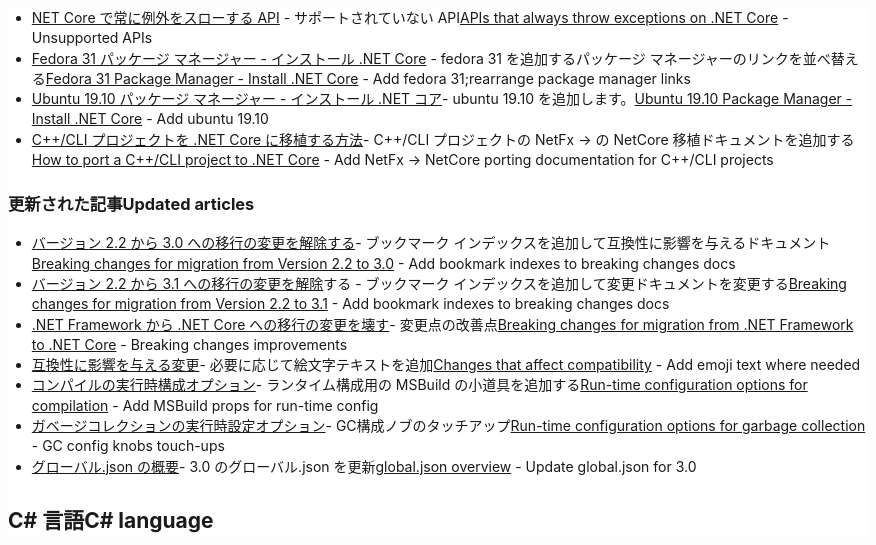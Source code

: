 - <span data-ttu-id="e7eed-113">[NET Core で常に例外をスローする API](../core/compatibility/unsupported-apis.md) - サポートされていない API</span><span class="sxs-lookup"><span data-stu-id="e7eed-113">[APIs that always throw exceptions on .NET Core](../core/compatibility/unsupported-apis.md) - Unsupported APIs</span></span>
- <span data-ttu-id="e7eed-114">[Fedora 31 パッケージ マネージャー - インストール .NET Core](../core/install/linux-package-manager-fedora31.md) - fedora 31 を追加するパッケージ マネージャーのリンクを並べ替える</span><span class="sxs-lookup"><span data-stu-id="e7eed-114">[Fedora 31 Package Manager - Install .NET Core](../core/install/linux-package-manager-fedora31.md) - Add fedora 31;rearrange package manager links</span></span>
- <span data-ttu-id="e7eed-115">[Ubuntu 19.10 パッケージ マネージャー - インストール .NET コア](../core/install/linux-package-manager-ubuntu-1910.md)- ubuntu 19.10 を追加します。</span><span class="sxs-lookup"><span data-stu-id="e7eed-115">[Ubuntu 19.10 Package Manager - Install .NET Core](../core/install/linux-package-manager-ubuntu-1910.md) - Add ubuntu 19.10</span></span>
- <span data-ttu-id="e7eed-116">[C++/CLI プロジェクトを .NET Core に移植する方法](../core/porting/cpp-cli.md)- C++/CLI プロジェクトの NetFx -> の NetCore 移植ドキュメントを追加する</span><span class="sxs-lookup"><span data-stu-id="e7eed-116">[How to port a C++/CLI project to .NET Core](../core/porting/cpp-cli.md) - Add NetFx -> NetCore porting documentation for C++/CLI projects</span></span>

### <a name="updated-articles"></a><span data-ttu-id="e7eed-117">更新された記事</span><span class="sxs-lookup"><span data-stu-id="e7eed-117">Updated articles</span></span>

- <span data-ttu-id="e7eed-118">[バージョン 2.2 から 3.0 への移行の変更を解除する](../core/compatibility/2.2-3.0.md)- ブックマーク インデックスを追加して互換性に影響を与えるドキュメント</span><span class="sxs-lookup"><span data-stu-id="e7eed-118">[Breaking changes for migration from Version 2.2 to 3.0](../core/compatibility/2.2-3.0.md) - Add bookmark indexes to breaking changes docs</span></span>
- <span data-ttu-id="e7eed-119">[バージョン 2.2 から 3.1 への移行の変更を解除](../core/compatibility/2.2-3.1.md)する - ブックマーク インデックスを追加して変更ドキュメントを変更する</span><span class="sxs-lookup"><span data-stu-id="e7eed-119">[Breaking changes for migration from Version 2.2 to 3.1](../core/compatibility/2.2-3.1.md) - Add bookmark indexes to breaking changes docs</span></span>
- <span data-ttu-id="e7eed-120">[.NET Framework から .NET Core への移行の変更を壊す](../core/compatibility/fx-core.md)- 変更点の改善点</span><span class="sxs-lookup"><span data-stu-id="e7eed-120">[Breaking changes for migration from .NET Framework to .NET Core](../core/compatibility/fx-core.md) - Breaking changes improvements</span></span>
- <span data-ttu-id="e7eed-121">[互換性に影響を与える変更](../core/compatibility/index.md)- 必要に応じて絵文字テキストを追加</span><span class="sxs-lookup"><span data-stu-id="e7eed-121">[Changes that affect compatibility](../core/compatibility/index.md) - Add emoji text where needed</span></span>
- <span data-ttu-id="e7eed-122">[コンパイルの実行時構成オプション](../core/run-time-config/compilation.md)- ランタイム構成用の MSBuild の小道具を追加する</span><span class="sxs-lookup"><span data-stu-id="e7eed-122">[Run-time configuration options for compilation](../core/run-time-config/compilation.md) - Add MSBuild props for run-time config</span></span>
- <span data-ttu-id="e7eed-123">[ガベージコレクションの実行時設定オプション](../core/run-time-config/garbage-collector.md)- GC構成ノブのタッチアップ</span><span class="sxs-lookup"><span data-stu-id="e7eed-123">[Run-time configuration options for garbage collection](../core/run-time-config/garbage-collector.md) - GC config knobs touch-ups</span></span>
- <span data-ttu-id="e7eed-124">[グローバル.json の概要](../core/tools/global-json.md)- 3.0 のグローバル.json を更新</span><span class="sxs-lookup"><span data-stu-id="e7eed-124">[global.json overview](../core/tools/global-json.md) - Update global.json for 3.0</span></span>

## <a name="c-language"></a><span data-ttu-id="e7eed-125">C# 言語</span><span class="sxs-lookup"><span data-stu-id="e7eed-125">C# language</span></span>
